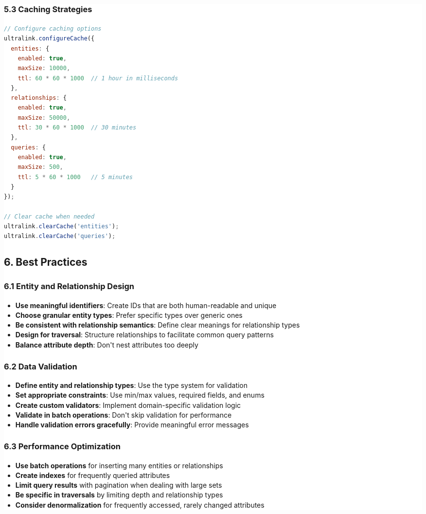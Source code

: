### 5.3 Caching Strategies

```javascript
// Configure caching options
ultralink.configureCache({
  entities: {
    enabled: true,
    maxSize: 10000,
    ttl: 60 * 60 * 1000  // 1 hour in milliseconds
  },
  relationships: {
    enabled: true,
    maxSize: 50000,
    ttl: 30 * 60 * 1000  // 30 minutes
  },
  queries: {
    enabled: true,
    maxSize: 500,
    ttl: 5 * 60 * 1000   // 5 minutes
  }
});

// Clear cache when needed
ultralink.clearCache('entities');
ultralink.clearCache('queries');
```

## 6. Best Practices

### 6.1 Entity and Relationship Design

- **Use meaningful identifiers**: Create IDs that are both human-readable and unique
- **Choose granular entity types**: Prefer specific types over generic ones
- **Be consistent with relationship semantics**: Define clear meanings for relationship types
- **Design for traversal**: Structure relationships to facilitate common query patterns
- **Balance attribute depth**: Don't nest attributes too deeply

### 6.2 Data Validation

- **Define entity and relationship types**: Use the type system for validation
- **Set appropriate constraints**: Use min/max values, required fields, and enums
- **Create custom validators**: Implement domain-specific validation logic
- **Validate in batch operations**: Don't skip validation for performance
- **Handle validation errors gracefully**: Provide meaningful error messages

### 6.3 Performance Optimization

- **Use batch operations** for inserting many entities or relationships
- **Create indexes** for frequently queried attributes
- **Limit query results** with pagination when dealing with large sets
- **Be specific in traversals** by limiting depth and relationship types
- **Consider denormalization** for frequently accessed, rarely changed attributes
